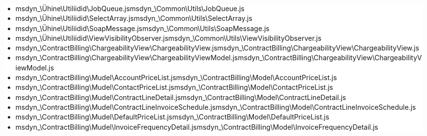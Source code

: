 - <span data-ttu-id="f2546-421">msdyn\_\\Ühine\\Utiliidid\\JobQueue.js</span><span class="sxs-lookup"><span data-stu-id="f2546-421">msdyn\_\\Common\\Utils\\JobQueue.js</span></span>
- <span data-ttu-id="f2546-422">msdyn\_\\Ühine\\Utiliidid\\SelectArray.js</span><span class="sxs-lookup"><span data-stu-id="f2546-422">msdyn\_\\Common\\Utils\\SelectArray.js</span></span>
- <span data-ttu-id="f2546-423">msdyn\_\\Ühine\\Utiliidid\\SoapMessage.js</span><span class="sxs-lookup"><span data-stu-id="f2546-423">msdyn\_\\Common\\Utils\\SoapMessage.js</span></span>
- <span data-ttu-id="f2546-424">msdyn\_\\Ühine\\Utiliidid\\ViewVisibilityObserver.js</span><span class="sxs-lookup"><span data-stu-id="f2546-424">msdyn\_\\Common\\Utils\\ViewVisibilityObserver.js</span></span>
- <span data-ttu-id="f2546-425">msdyn\_\\ContractBilling\\ChargeabilityView\\ChargeabilityView.js</span><span class="sxs-lookup"><span data-stu-id="f2546-425">msdyn\_\\ContractBilling\\ChargeabilityView\\ChargeabilityView.js</span></span>
- <span data-ttu-id="f2546-426">msdyn\_\\ContractBilling\\ChargeabilityView\\ChargeabilityViewModel.js</span><span class="sxs-lookup"><span data-stu-id="f2546-426">msdyn\_\\ContractBilling\\ChargeabilityView\\ChargeabilityViewModel.js</span></span>
- <span data-ttu-id="f2546-427">msdyn\_\\ContractBilling\\Mudel\\AccountPriceList.js</span><span class="sxs-lookup"><span data-stu-id="f2546-427">msdyn\_\\ContractBilling\\Model\\AccountPriceList.js</span></span>
- <span data-ttu-id="f2546-428">msdyn\_\\ContractBilling\\Mudel\\ContactPriceList.js</span><span class="sxs-lookup"><span data-stu-id="f2546-428">msdyn\_\\ContractBilling\\Model\\ContactPriceList.js</span></span>
- <span data-ttu-id="f2546-429">msdyn\_\\ContractBilling\\Mudel\\ContractLineDetail.js</span><span class="sxs-lookup"><span data-stu-id="f2546-429">msdyn\_\\ContractBilling\\Model\\ContractLineDetail.js</span></span>
- <span data-ttu-id="f2546-430">msdyn\_\\ContractBilling\\Mudel\\ContractLineInvoiceSchedule.js</span><span class="sxs-lookup"><span data-stu-id="f2546-430">msdyn\_\\ContractBilling\\Model\\ContractLineInvoiceSchedule.js</span></span>
- <span data-ttu-id="f2546-431">msdyn\_\\ContractBilling\\Mudel\\DefaultPriceList.js</span><span class="sxs-lookup"><span data-stu-id="f2546-431">msdyn\_\\ContractBilling\\Model\\DefaultPriceList.js</span></span>
- <span data-ttu-id="f2546-432">msdyn\_\\ContractBilling\\Mudel\\InvoiceFrequencyDetail.js</span><span class="sxs-lookup"><span data-stu-id="f2546-432">msdyn\_\\ContractBilling\\Model\\InvoiceFrequencyDetail.js</span></span>
